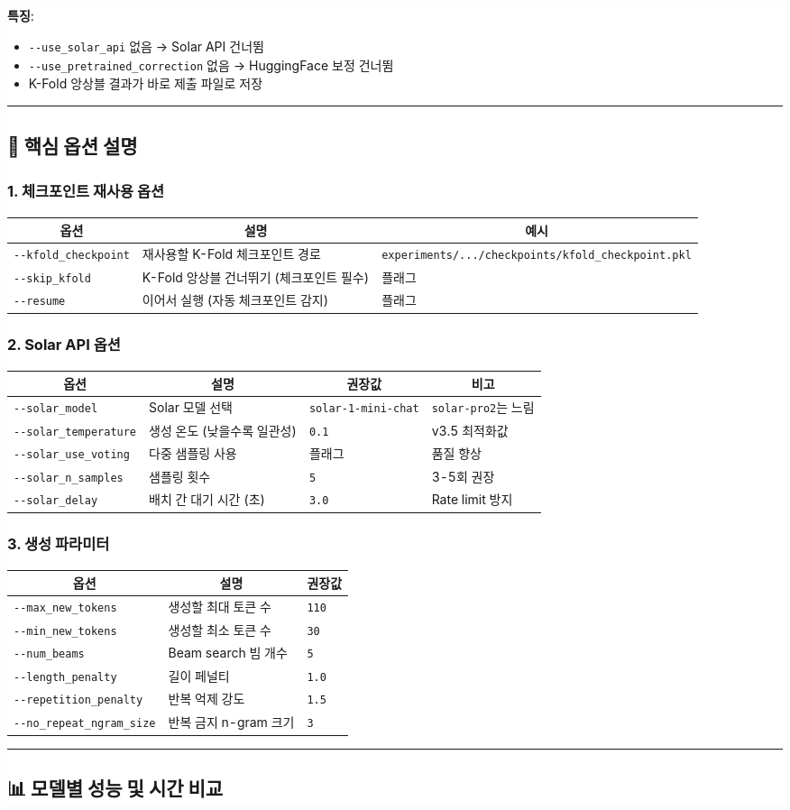 **특징**:
- `--use_solar_api` 없음 → Solar API 건너뜀
- `--use_pretrained_correction` 없음 → HuggingFace 보정 건너뜀
- K-Fold 앙상블 결과가 바로 제출 파일로 저장

---

## 🔑 핵심 옵션 설명

### 1. 체크포인트 재사용 옵션

| 옵션 | 설명 | 예시 |
|------|------|------|
| `--kfold_checkpoint` | 재사용할 K-Fold 체크포인트 경로 | `experiments/.../checkpoints/kfold_checkpoint.pkl` |
| `--skip_kfold` | K-Fold 앙상블 건너뛰기 (체크포인트 필수) | 플래그 |
| `--resume` | 이어서 실행 (자동 체크포인트 감지) | 플래그 |

### 2. Solar API 옵션

| 옵션 | 설명 | 권장값 | 비고 |
|------|------|--------|------|
| `--solar_model` | Solar 모델 선택 | `solar-1-mini-chat` | `solar-pro2`는 느림 |
| `--solar_temperature` | 생성 온도 (낮을수록 일관성) | `0.1` | v3.5 최적화값 |
| `--solar_use_voting` | 다중 샘플링 사용 | 플래그 | 품질 향상 |
| `--solar_n_samples` | 샘플링 횟수 | `5` | 3-5회 권장 |
| `--solar_delay` | 배치 간 대기 시간 (초) | `3.0` | Rate limit 방지 |

### 3. 생성 파라미터

| 옵션 | 설명 | 권장값 |
|------|------|--------|
| `--max_new_tokens` | 생성할 최대 토큰 수 | `110` |
| `--min_new_tokens` | 생성할 최소 토큰 수 | `30` |
| `--num_beams` | Beam search 빔 개수 | `5` |
| `--length_penalty` | 길이 페널티 | `1.0` |
| `--repetition_penalty` | 반복 억제 강도 | `1.5` |
| `--no_repeat_ngram_size` | 반복 금지 n-gram 크기 | `3` |

---

## 📊 모델별 성능 및 시간 비교
